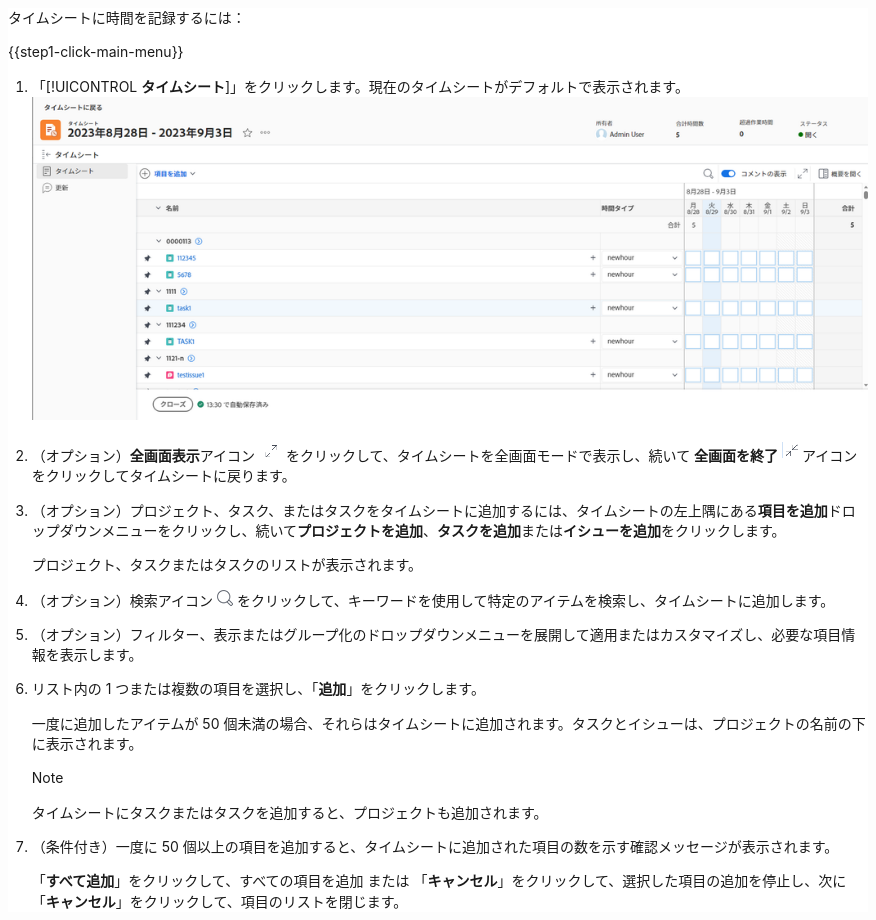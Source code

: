 タイムシートに時間を記録するには：

{{step1-click-main-menu}}

1. 「[!UICONTROL **タイムシート**]」をクリックします。現在のタイムシートがデフォルトで表示されます。
   ![タイムシート](assets/timesheet-redesigned-nwe.png)


1. （オプション）**全画面表示**&#x200B;アイコン ![](assets/full-screen.png) をクリックして、タイムシートを全画面モードで表示し、続いて **全画面を終了** ![](assets/exit-full-screen.png)アイコンをクリックしてタイムシートに戻ります。

   

1. （オプション）プロジェクト、タスク、またはタスクをタイムシートに追加するには、タイムシートの左上隅にある&#x200B;**項目を追加**&#x200B;ドロップダウンメニューをクリックし、続いて&#x200B;**プロジェクトを追加**、**タスクを追加**&#x200B;または&#x200B;**イシューを追加**&#x200B;をクリックします。

   プロジェクト、タスクまたはタスクのリストが表示されます。

   

1. （オプション）検索アイコン ![アイテムを検索](assets/search-icon.png) をクリックして、キーワードを使用して特定のアイテムを検索し、タイムシートに追加します。

1. （オプション）フィルター、表示またはグループ化のドロップダウンメニューを展開して適用またはカスタマイズし、必要な項目情報を表示します。

1. リスト内の 1 つまたは複数の項目を選択し、「**追加**」をクリックします。

   一度に追加したアイテムが 50 個未満の場合、それらはタイムシートに追加されます。タスクとイシューは、プロジェクトの名前の下に表示されます。

   >[!NOTE]
   >
   >タイムシートにタスクまたはタスクを追加すると、プロジェクトも追加されます。


1. （条件付き）一度に 50 個以上の項目を追加すると、タイムシートに追加された項目の数を示す確認メッセージが表示されます。

   「**すべて追加**」をクリックして、すべての項目を追加
または
「**キャンセル**」をクリックして、選択した項目の追加を停止し、次に「**キャンセル**」をクリックして、項目のリストを閉じます。
